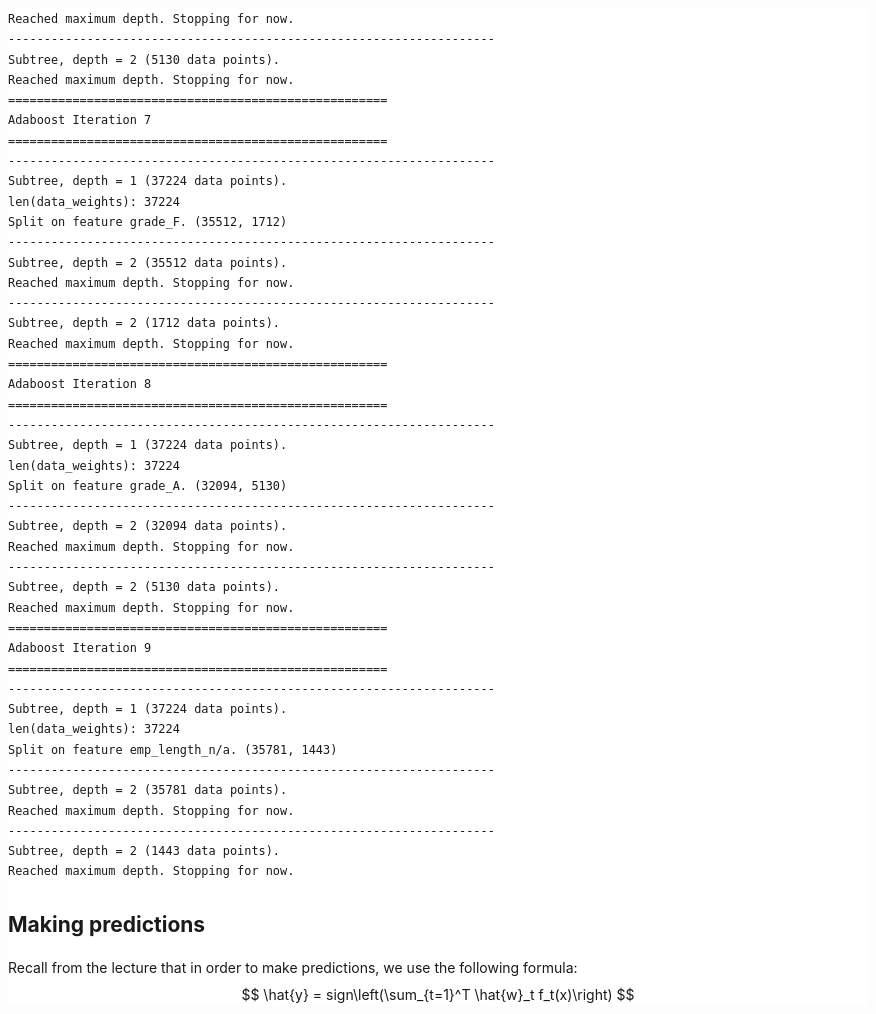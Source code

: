     Reached maximum depth. Stopping for now.
    --------------------------------------------------------------------
    Subtree, depth = 2 (5130 data points).
    Reached maximum depth. Stopping for now.
    =====================================================
    Adaboost Iteration 7
    =====================================================
    --------------------------------------------------------------------
    Subtree, depth = 1 (37224 data points).
    len(data_weights): 37224
    Split on feature grade_F. (35512, 1712)
    --------------------------------------------------------------------
    Subtree, depth = 2 (35512 data points).
    Reached maximum depth. Stopping for now.
    --------------------------------------------------------------------
    Subtree, depth = 2 (1712 data points).
    Reached maximum depth. Stopping for now.
    =====================================================
    Adaboost Iteration 8
    =====================================================
    --------------------------------------------------------------------
    Subtree, depth = 1 (37224 data points).
    len(data_weights): 37224
    Split on feature grade_A. (32094, 5130)
    --------------------------------------------------------------------
    Subtree, depth = 2 (32094 data points).
    Reached maximum depth. Stopping for now.
    --------------------------------------------------------------------
    Subtree, depth = 2 (5130 data points).
    Reached maximum depth. Stopping for now.
    =====================================================
    Adaboost Iteration 9
    =====================================================
    --------------------------------------------------------------------
    Subtree, depth = 1 (37224 data points).
    len(data_weights): 37224
    Split on feature emp_length_n/a. (35781, 1443)
    --------------------------------------------------------------------
    Subtree, depth = 2 (35781 data points).
    Reached maximum depth. Stopping for now.
    --------------------------------------------------------------------
    Subtree, depth = 2 (1443 data points).
    Reached maximum depth. Stopping for now.
    

## Making predictions

Recall from the lecture that in order to make predictions, we use the following formula:
$$
\hat{y} = sign\left(\sum_{t=1}^T \hat{w}_t f_t(x)\right)
$$
